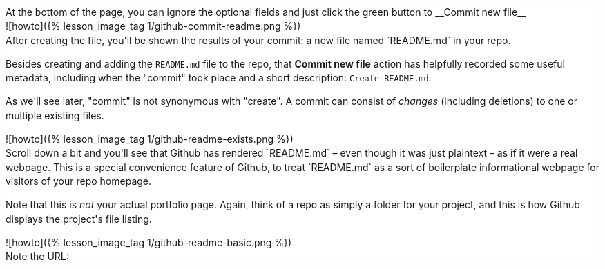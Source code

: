 
</div>
</section>





<section class="row">
<div class="col-sm-6">
At the bottom of the page, you can ignore the optional fields and just click the green button to __Commit new file__
</div>
<div class="col-sm-6">
![howto]({% lesson_image_tag 1/github-commit-readme.png %})
</div>
</section>


<section class="row">
<div class="col-sm-6">
After creating the file, you'll be shown the results of your commit: a new file named `README.md` in your repo.

Besides creating and adding the `README.md` file to the repo, that __Commit new file__ action has  helpfully recorded some useful metadata, including when the "commit" took place and a short description: `Create README.md`. 

As we'll see later, "commit" is not synonymous with "create". A commit can consist of _changes_ (including deletions) to one or multiple existing files.

</div>
<div class="col-sm-6">
![howto]({% lesson_image_tag 1/github-readme-exists.png %})
</div>
</section>



<section class="row">
<div class="col-sm-6">
Scroll down a bit and you'll see that Github has rendered `README.md` &ndash; even though it was just plaintext &ndash; as if it were a real webpage. This is a special convenience feature of Github, to treat `README.md` as a sort of boilerplate informational webpage for visitors of your repo homepage.

Note that this is _not_ your actual portfolio page. Again, think of a repo as simply a folder for your project, and this is how Github displays the project's file listing.
</div>
<div class="col-sm-6">
![howto]({% lesson_image_tag 1/github-readme-basic.png %})
</div>
</section>


<section class="row">
<div class="col-sm-6">
Note the URL:
